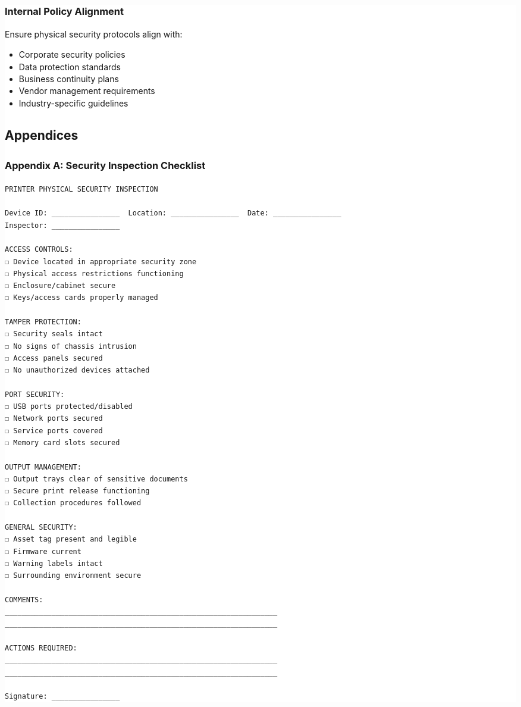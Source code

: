 ### Internal Policy Alignment

Ensure physical security protocols align with:
* Corporate security policies
* Data protection standards
* Business continuity plans
* Vendor management requirements
* Industry-specific guidelines

## Appendices

### Appendix A: Security Inspection Checklist

```
PRINTER PHYSICAL SECURITY INSPECTION

Device ID: ________________  Location: ________________  Date: ________________
Inspector: ________________  

ACCESS CONTROLS:
☐ Device located in appropriate security zone
☐ Physical access restrictions functioning
☐ Enclosure/cabinet secure
☐ Keys/access cards properly managed

TAMPER PROTECTION:
☐ Security seals intact
☐ No signs of chassis intrusion
☐ Access panels secured
☐ No unauthorized devices attached

PORT SECURITY:
☐ USB ports protected/disabled
☐ Network ports secured
☐ Service ports covered
☐ Memory card slots secured

OUTPUT MANAGEMENT:
☐ Output trays clear of sensitive documents
☐ Secure print release functioning
☐ Collection procedures followed

GENERAL SECURITY:
☐ Asset tag present and legible
☐ Firmware current
☐ Warning labels intact
☐ Surrounding environment secure

COMMENTS:
________________________________________________________________
________________________________________________________________

ACTIONS REQUIRED:
________________________________________________________________
________________________________________________________________

Signature: ________________
```
